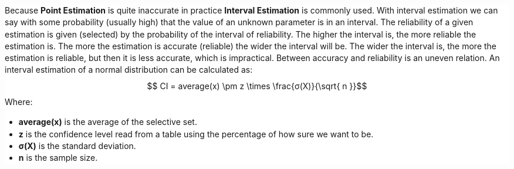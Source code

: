 Because **Point Estimation** is quite inaccurate in practice **Interval Estimation** is commonly used. With interval estimation we can say with some probability (usually high) that the value of an unknown parameter is in an interval.
The reliability of a given estimation is given (selected) by the probability of the interval of reliability. The higher the interval is, the more reliable the estimation is. The more the estimation is accurate (reliable) the wider the interval will be. The wider the interval is, the more the estimation is reliable, but then it is less accurate, which is impractical. Between accuracy and reliability is an uneven relation.
An interval estimation of a normal distribution can be calculated as:
$$ CI = average(x) \pm z \times \frac{σ(X)}{\sqrt{ n }}$$
Where:
- **average(x)** is the average of the selective set.
- **z** is the confidence level read from a table using the percentage of how sure we want to be.
- **σ(X)** is the standard deviation.
- **n** is the sample size.
